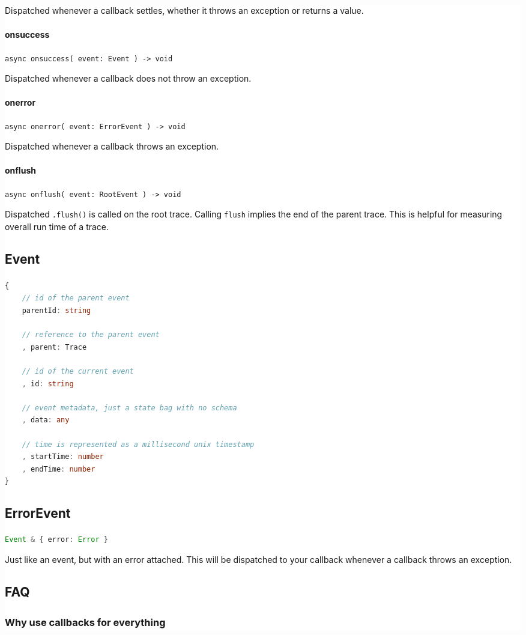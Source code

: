 Dispatched whenever a callback settles, whether it throws an exception or returns a value.

#### onsuccess

`async onsuccess( event: Event ) -> void`

Dispatched whenever a callback does not throw an exception.

#### onerror

`async onerror( event: ErrorEvent ) -> void`

Dispatched whenever a callback throws an exception.
#### onflush

`async onflush( event: RootEvent ) -> void`

Dispatched `.flush()` is called on the root trace.  Calling `flush` implies the end of the parent trace.  This is helpful for measuring overall run time of a trace.

## Event

```typescript
{
    // id of the parent event
    parentId: string

    // reference to the parent event
    , parent: Trace

    // id of the current event 
    , id: string

    // event metadata, just a state bag with no schema
    , data: any

    // time is represented as a millisecond unix timestamp
    , startTime: number
    , endTime: number
}
```

## ErrorEvent

```typescript
Event & { error: Error }
```

Just like an event, but with an error attached.  This will be dispatched to your callback whenever a callback throws an exception.

## FAQ

### Why use callbacks for everything
